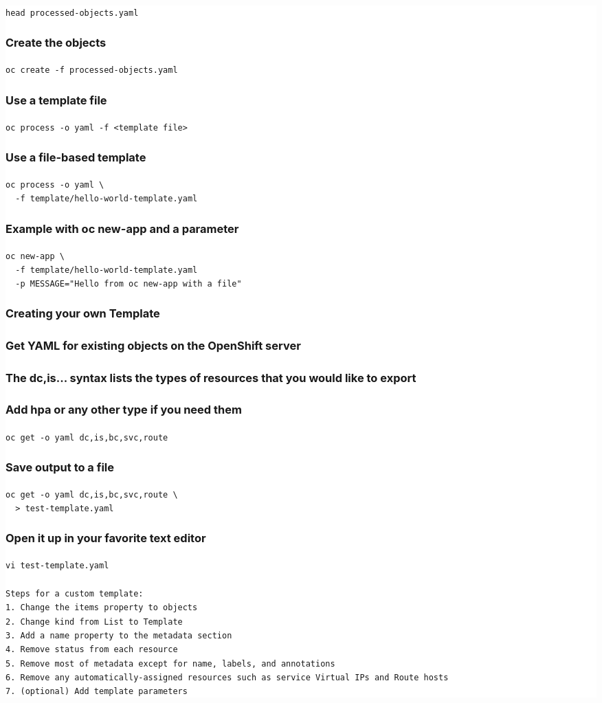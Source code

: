 ```
head processed-objects.yaml
```

### Create the objects

```
oc create -f processed-objects.yaml
```

### Use a template file

```
oc process -o yaml -f <template file>
```

### Use a file-based template

```
oc process -o yaml \
  -f template/hello-world-template.yaml
```

### Example with oc new-app and a parameter

```
oc new-app \
  -f template/hello-world-template.yaml
  -p MESSAGE="Hello from oc new-app with a file"
```

### Creating your own Template

### Get YAML for existing objects on the OpenShift server
### The dc,is... syntax lists the types of resources that you would like to export
### Add hpa or any other type if you need them

```
oc get -o yaml dc,is,bc,svc,route
```

### Save output to a file

```
oc get -o yaml dc,is,bc,svc,route \
  > test-template.yaml
```

### Open it up in your favorite text editor

```
vi test-template.yaml

Steps for a custom template:
1. Change the items property to objects
2. Change kind from List to Template
3. Add a name property to the metadata section
4. Remove status from each resource
5. Remove most of metadata except for name, labels, and annotations
6. Remove any automatically-assigned resources such as service Virtual IPs and Route hosts
7. (optional) Add template parameters 
```
